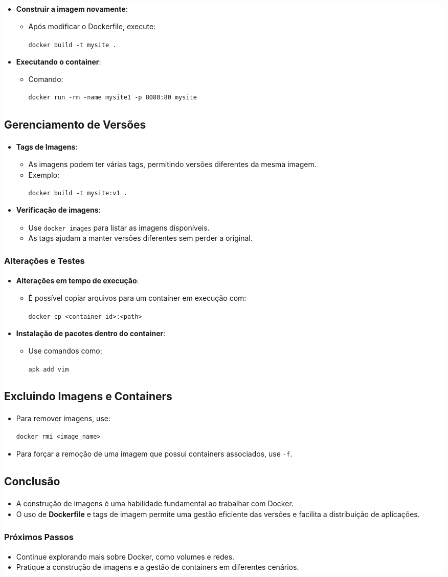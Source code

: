 - **Construir a imagem novamente**:
  - Após modificar o Dockerfile, execute:
    ```
    docker build -t mysite .
    ```

- **Executando o container**:
  - Comando:
    ```
    docker run -rm -name mysite1 -p 8080:80 mysite
    ```

## Gerenciamento de Versões
- **Tags de Imagens**:
  - As imagens podem ter várias tags, permitindo versões diferentes da mesma imagem.
  - Exemplo:
    ```
    docker build -t mysite:v1 .
    ```

- **Verificação de imagens**:
  - Use `docker images` para listar as imagens disponíveis.
  - As tags ajudam a manter versões diferentes sem perder a original.

### Alterações e Testes
- **Alterações em tempo de execução**:
  - É possível copiar arquivos para um container em execução com:
    ```
    docker cp <container_id>:<path>
    ```

- **Instalação de pacotes dentro do container**:
  - Use comandos como:
    ```
    apk add vim
    ```

## Excluindo Imagens e Containers
- Para remover imagens, use:
  ```
  docker rmi <image_name>
  ```
- Para forçar a remoção de uma imagem que possui containers associados, use `-f`.

## Conclusão
- A construção de imagens é uma habilidade fundamental ao trabalhar com Docker.
- O uso de **Dockerfile** e tags de imagem permite uma gestão eficiente das versões e facilita a distribuição de aplicações.

### Próximos Passos
- Continue explorando mais sobre Docker, como volumes e redes.
- Pratique a construção de imagens e a gestão de containers em diferentes cenários.
